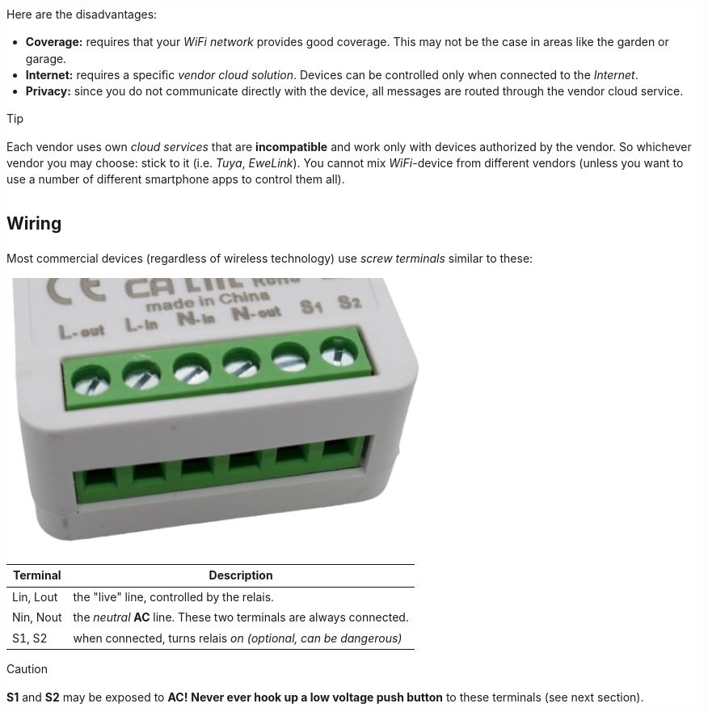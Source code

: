Here are the disadvantages:

* **Coverage:** requires that your *WiFi network* provides good coverage. This may not be the case in areas like the garden or garage.
* **Internet:** requires a specific *vendor cloud solution*. Devices can be controlled only when connected to the *Internet*.
* **Privacy:** since you do not communicate directly with the device, all messages are routed through the vendor cloud service.



> [!TIP]
> Each vendor uses own *cloud services* that are **incompatible** and work only with devices authorized by the vendor. So whichever vendor you may choose: stick to it (i.e. *Tuya*, *EweLink*). You cannot mix *WiFi*-device from different vendors (unless you want to use a number of different smartphone apps to control them all).



## Wiring



Most commercial devices (regardless of wireless technology) use *screw terminals* similar to these:


<img src="images/relais_rf_terminals.png" width="60%" height="60%" />

| Terminal | Description |
| --- | --- |
| Lin, Lout | the "live" line, controlled by the relais. |
| Nin, Nout | the *neutral* **AC** line. These two terminals are always connected. |
| S1, S2 | when connected, turns relais *on* *(optional, can be dangerous)* |




> [!CAUTION]
> **S1** and **S2** may be exposed to **AC!** **Never ever hook up a low voltage push button** to these terminals (see next section).
